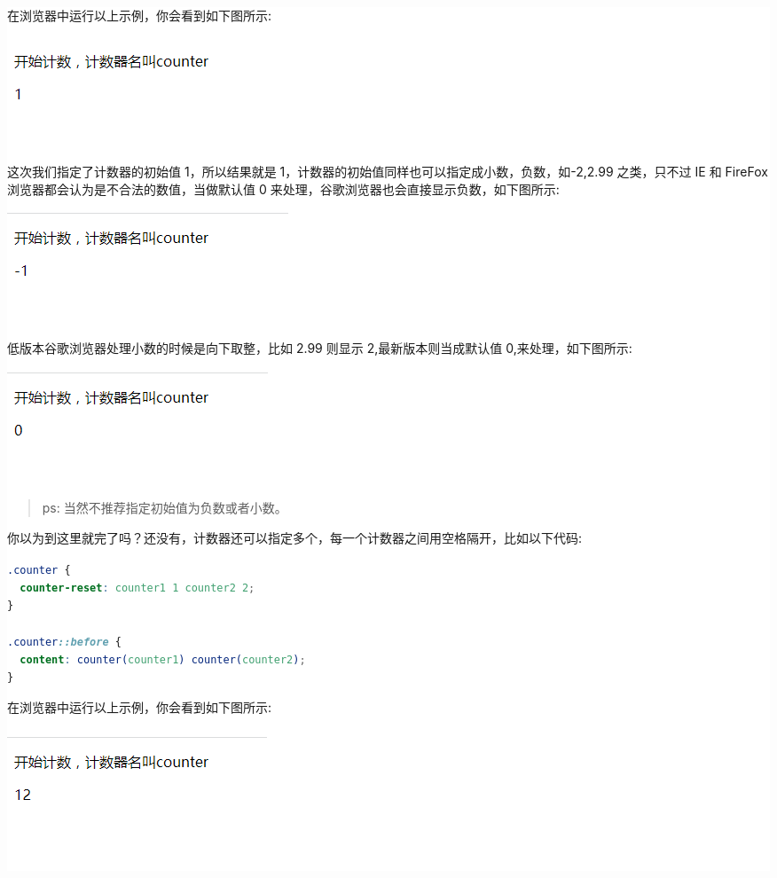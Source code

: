 在浏览器中运行以上示例，你会看到如下图所示:

![](./images/counter-2.png)

这次我们指定了计数器的初始值 1，所以结果就是 1，计数器的初始值同样也可以指定成小数，负数，如-2,2.99 之类，只不过 IE 和 FireFox 浏览器都会认为是不合法的数值，当做默认值 0 来处理，谷歌浏览器也会直接显示负数，如下图所示:

![](./images/counter-3.png)

低版本谷歌浏览器处理小数的时候是向下取整，比如 2.99 则显示 2,最新版本则当成默认值 0,来处理，如下图所示:

![](./images/counter-4.png)

> ps: 当然不推荐指定初始值为负数或者小数。

你以为到这里就完了吗？还没有，计数器还可以指定多个，每一个计数器之间用空格隔开，比如以下代码:

```css
.counter {
  counter-reset: counter1 1 counter2 2;
}

.counter::before {
  content: counter(counter1) counter(counter2);
}
```

在浏览器中运行以上示例，你会看到如下图所示:

![](./images/counter-5.png)

